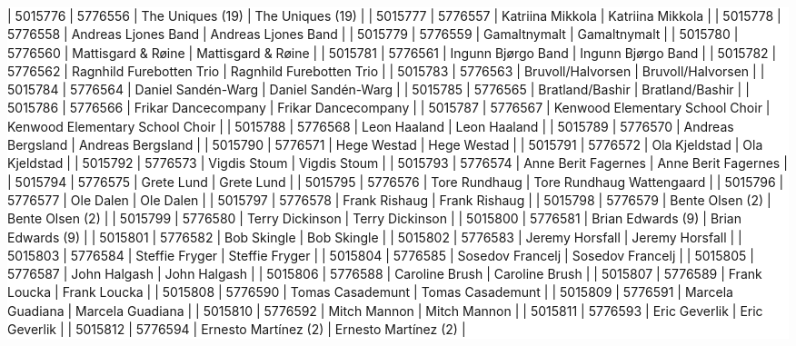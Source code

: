 | 5015776 | 5776556 | The Uniques (19) | The Uniques (19) |
| 5015777 | 5776557 | Katriina Mikkola | Katriina Mikkola |
| 5015778 | 5776558 | Andreas Ljones Band | Andreas Ljones Band |
| 5015779 | 5776559 | Gamaltnymalt | Gamaltnymalt |
| 5015780 | 5776560 | Mattisgard & Røine | Mattisgard & Røine |
| 5015781 | 5776561 | Ingunn Bjørgo Band | Ingunn Bjørgo Band |
| 5015782 | 5776562 | Ragnhild Furebotten Trio | Ragnhild Furebotten Trio |
| 5015783 | 5776563 | Bruvoll/Halvorsen | Bruvoll/Halvorsen |
| 5015784 | 5776564 | Daniel Sandén-Warg | Daniel Sandén-Warg |
| 5015785 | 5776565 | Bratland/Bashir | Bratland/Bashir |
| 5015786 | 5776566 | Frikar Dancecompany | Frikar Dancecompany |
| 5015787 | 5776567 | Kenwood Elementary School Choir | Kenwood Elementary School Choir |
| 5015788 | 5776568 | Leon Haaland | Leon Haaland |
| 5015789 | 5776570 | Andreas Bergsland | Andreas Bergsland |
| 5015790 | 5776571 | Hege Westad | Hege Westad |
| 5015791 | 5776572 | Ola Kjeldstad | Ola Kjeldstad |
| 5015792 | 5776573 | Vigdis Stoum | Vigdis Stoum |
| 5015793 | 5776574 | Anne Berit Fagernes | Anne Berit Fagernes |
| 5015794 | 5776575 | Grete Lund | Grete Lund |
| 5015795 | 5776576 | Tore Rundhaug | Tore Rundhaug Wattengaard |
| 5015796 | 5776577 | Ole Dalen | Ole Dalen |
| 5015797 | 5776578 | Frank Rishaug | Frank Rishaug |
| 5015798 | 5776579 | Bente Olsen (2) | Bente Olsen (2) |
| 5015799 | 5776580 | Terry Dickinson | Terry Dickinson |
| 5015800 | 5776581 | Brian Edwards (9) | Brian Edwards (9) |
| 5015801 | 5776582 | Bob Skingle | Bob Skingle |
| 5015802 | 5776583 | Jeremy Horsfall | Jeremy Horsfall |
| 5015803 | 5776584 | Steffie Fryger | Steffie Fryger |
| 5015804 | 5776585 | Sosedov Francelj | Sosedov Francelj |
| 5015805 | 5776587 | John Halgash | John Halgash |
| 5015806 | 5776588 | Caroline Brush | Caroline Brush |
| 5015807 | 5776589 | Frank Loucka | Frank Loucka |
| 5015808 | 5776590 | Tomas Casademunt | Tomas Casademunt |
| 5015809 | 5776591 | Marcela Guadiana | Marcela Guadiana |
| 5015810 | 5776592 | Mitch Mannon | Mitch Mannon |
| 5015811 | 5776593 | Eric Geverlik | Eric Geverlik |
| 5015812 | 5776594 | Ernesto Martínez (2) | Ernesto Martínez (2) |